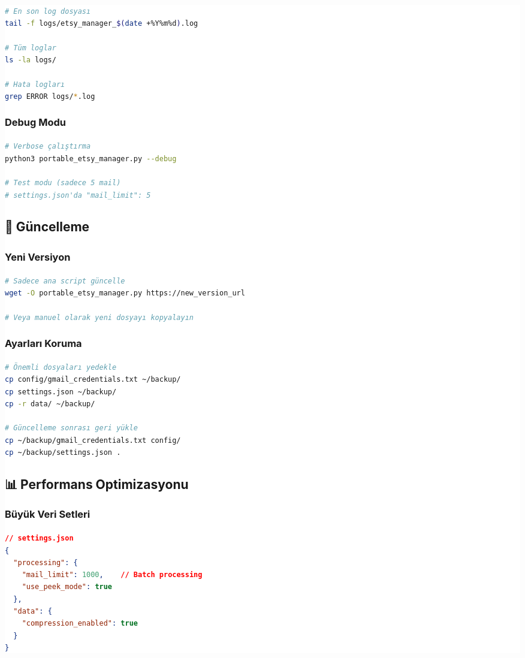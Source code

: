 ```bash
# En son log dosyası
tail -f logs/etsy_manager_$(date +%Y%m%d).log

# Tüm loglar
ls -la logs/

# Hata logları
grep ERROR logs/*.log
```

### Debug Modu

```bash
# Verbose çalıştırma
python3 portable_etsy_manager.py --debug

# Test modu (sadece 5 mail)
# settings.json'da "mail_limit": 5
```

## 🔄 Güncelleme

### Yeni Versiyon

```bash
# Sadece ana script güncelle
wget -O portable_etsy_manager.py https://new_version_url

# Veya manuel olarak yeni dosyayı kopyalayın
```

### Ayarları Koruma

```bash
# Önemli dosyaları yedekle
cp config/gmail_credentials.txt ~/backup/
cp settings.json ~/backup/
cp -r data/ ~/backup/

# Güncelleme sonrası geri yükle
cp ~/backup/gmail_credentials.txt config/
cp ~/backup/settings.json .
```

## 📊 Performans Optimizasyonu

### Büyük Veri Setleri

```json
// settings.json
{
  "processing": {
    "mail_limit": 1000,    // Batch processing
    "use_peek_mode": true
  },
  "data": {
    "compression_enabled": true
  }
}
```
